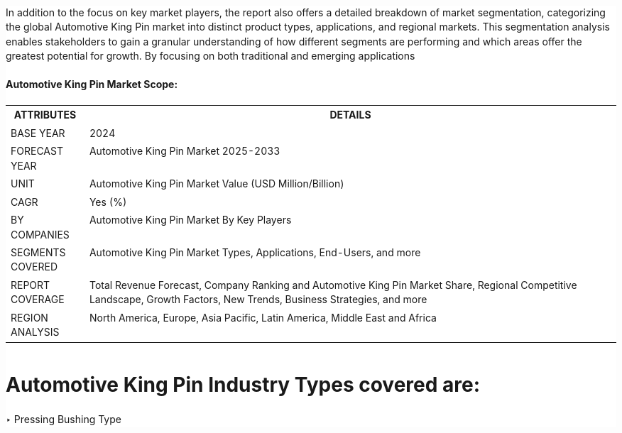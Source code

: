 In addition to the focus on key market players, the report also offers a detailed breakdown of market segmentation, categorizing the global Automotive King Pin market into distinct product types, applications, and regional markets. This segmentation analysis enables stakeholders to gain a granular understanding of how different segments are performing and which areas offer the greatest potential for growth. By focusing on both traditional and emerging applications

<h4>Automotive King Pin Market Scope:</h4>
<table>
<tr>
<th>ATTRIBUTES</th>
<th>DETAILS</th>
</tr>
<tr>
<td>BASE YEAR</td>
<td>2024</td>
</tr>
<tr>
<td>FORECAST YEAR</td>
<td>Automotive King Pin Market 2025-2033</td>
</tr>
<tr>
<td>UNIT</td>
<td>Automotive King Pin Market Value (USD Million/Billion)</td>
<tr>
<td>CAGR</td>
<td>Yes (%)</td>
</tr>
</tr>
<tr>
<td>BY COMPANIES</td>
<td>Automotive King Pin Market By Key Players</td>
</tr>
<tr>
<td>SEGMENTS COVERED</td>
<td>Automotive King Pin Market Types, Applications, End-Users, and more</td>
</tr>
<tr>
<td>REPORT COVERAGE</td>
<td>Total Revenue Forecast, Company Ranking and Automotive King Pin Market Share, Regional Competitive Landscape, Growth Factors, New Trends, Business Strategies, and more</td>
</tr>
<tr>
<td>REGION ANALYSIS</td>
<td>North America, Europe, Asia Pacific, Latin America, Middle East and Africa</td>
</tr>
</table>

# <strong>Automotive King Pin Industry Types covered are:</strong>

‣ Pressing Bushing Type
